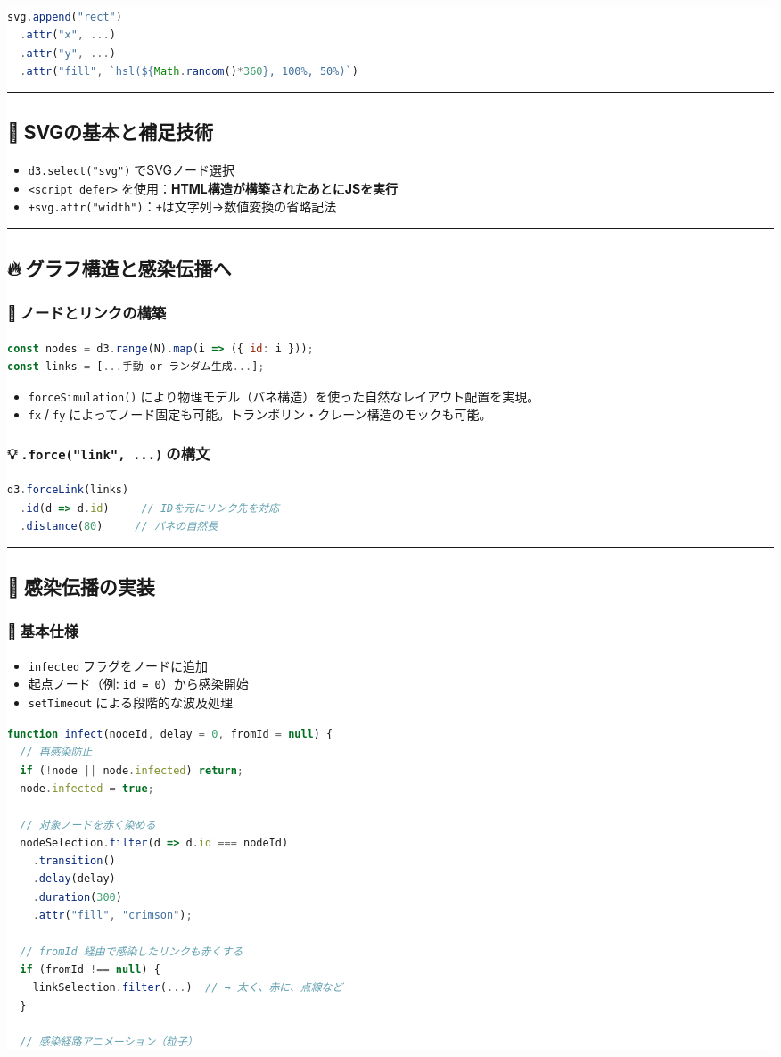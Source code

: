 ```js
svg.append("rect")
  .attr("x", ...)
  .attr("y", ...)
  .attr("fill", `hsl(${Math.random()*360}, 100%, 50%)`)
```

---

## 🧠 SVGの基本と補足技術

* `d3.select("svg")` でSVGノード選択
* `<script defer>` を使用：**HTML構造が構築されたあとにJSを実行**
* `+svg.attr("width")`：`+`は文字列→数値変換の省略記法

---

## 🔥 グラフ構造と感染伝播へ

### 📌 ノードとリンクの構築

```js
const nodes = d3.range(N).map(i => ({ id: i }));
const links = [...手動 or ランダム生成...];
```

* `forceSimulation()` により物理モデル（バネ構造）を使った自然なレイアウト配置を実現。
* `fx` / `fy` によってノード固定も可能。トランポリン・クレーン構造のモックも可能。

### 💡 `.force("link", ...)` の構文

```js
d3.forceLink(links)
  .id(d => d.id)     // IDを元にリンク先を対応
  .distance(80)     // バネの自然長
```

---

## 🧪 感染伝播の実装

### 👾 基本仕様

* `infected` フラグをノードに追加
* 起点ノード（例: `id = 0`）から感染開始
* `setTimeout` による段階的な波及処理

```js
function infect(nodeId, delay = 0, fromId = null) {
  // 再感染防止
  if (!node || node.infected) return;
  node.infected = true;

  // 対象ノードを赤く染める
  nodeSelection.filter(d => d.id === nodeId)
    .transition()
    .delay(delay)
    .duration(300)
    .attr("fill", "crimson");

  // fromId 経由で感染したリンクも赤くする
  if (fromId !== null) {
    linkSelection.filter(...)  // → 太く、赤に、点線など
  }

  // 感染経路アニメーション（粒子）
```